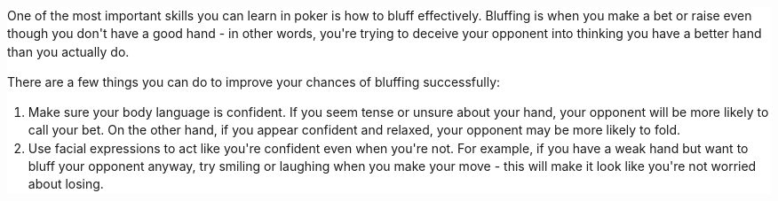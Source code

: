 One of the most important skills you can learn in poker is how to bluff effectively. Bluffing is when you make a bet or raise even though you don't have a good hand - in other words, you're trying to deceive your opponent into thinking you have a better hand than you actually do.

There are a few things you can do to improve your chances of bluffing successfully:

1) Make sure your body language is confident. If you seem tense or unsure about your hand, your opponent will be more likely to call your bet. On the other hand, if you appear confident and relaxed, your opponent may be more likely to fold.
2) Use facial expressions to act like you're confident even when you're not. For example, if you have a weak hand but want to bluff your opponent anyway, try smiling or laughing when you make your move - this will make it look like you're not worried about losing.